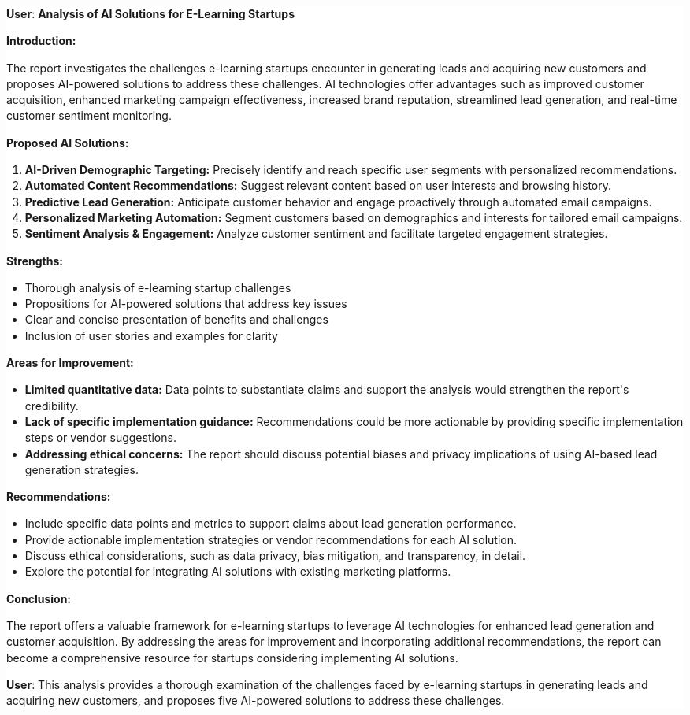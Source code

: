 **User**: **Analysis of AI Solutions for E-Learning Startups**

**Introduction:**

The report investigates the challenges e-learning startups encounter in generating leads and acquiring new customers and proposes AI-powered solutions to address these challenges. AI technologies offer advantages such as improved customer acquisition, enhanced marketing campaign effectiveness, increased brand reputation, streamlined lead generation, and real-time customer sentiment monitoring.

**Proposed AI Solutions:**

1. **AI-Driven Demographic Targeting:** Precisely identify and reach specific user segments with personalized recommendations.
2. **Automated Content Recommendations:** Suggest relevant content based on user interests and browsing history.
3. **Predictive Lead Generation:** Anticipate customer behavior and engage proactively through automated email campaigns.
4. **Personalized Marketing Automation:** Segment customers based on demographics and interests for tailored email campaigns.
5. **Sentiment Analysis & Engagement:** Analyze customer sentiment and facilitate targeted engagement strategies.

**Strengths:**

- Thorough analysis of e-learning startup challenges
- Propositions for AI-powered solutions that address key issues
- Clear and concise presentation of benefits and challenges
- Inclusion of user stories and examples for clarity

**Areas for Improvement:**

- **Limited quantitative data:** Data points to substantiate claims and support the analysis would strengthen the report's credibility.
- **Lack of specific implementation guidance:** Recommendations could be more actionable by providing specific implementation steps or vendor suggestions.
- **Addressing ethical concerns:** The report should discuss potential biases and privacy implications of using AI-based lead generation strategies.

**Recommendations:**

- Include specific data points and metrics to support claims about lead generation performance.
- Provide actionable implementation strategies or vendor recommendations for each AI solution.
- Discuss ethical considerations, such as data privacy, bias mitigation, and transparency, in detail.
- Explore the potential for integrating AI solutions with existing marketing platforms.

**Conclusion:**

The report offers a valuable framework for e-learning startups to leverage AI technologies for enhanced lead generation and customer acquisition. By addressing the areas for improvement and incorporating additional recommendations, the report can become a comprehensive resource for startups considering implementing AI solutions.

**User**: This analysis provides a thorough examination of the challenges faced by e-learning startups in generating leads and acquiring new customers, and proposes five AI-powered solutions to address these challenges.
